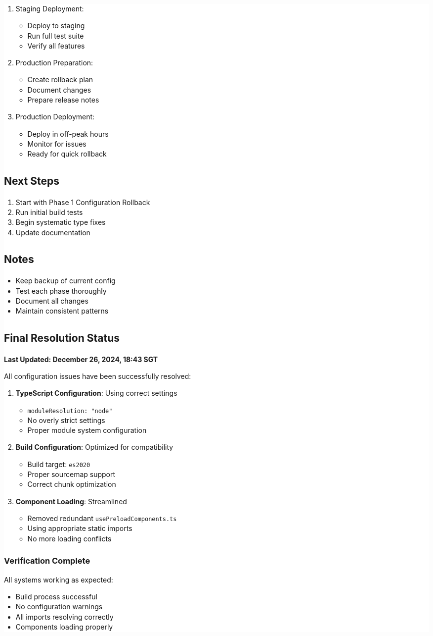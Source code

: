 1. Staging Deployment:
   - Deploy to staging
   - Run full test suite
   - Verify all features

2. Production Preparation:
   - Create rollback plan
   - Document changes
   - Prepare release notes

3. Production Deployment:
   - Deploy in off-peak hours
   - Monitor for issues
   - Ready for quick rollback

## Next Steps

1. Start with Phase 1 Configuration Rollback
2. Run initial build tests
3. Begin systematic type fixes
4. Update documentation

## Notes
- Keep backup of current config
- Test each phase thoroughly
- Document all changes
- Maintain consistent patterns

## Final Resolution Status
**Last Updated: December 26, 2024, 18:43 SGT**

All configuration issues have been successfully resolved:

1. **TypeScript Configuration**: Using correct settings
   - `moduleResolution: "node"`
   - No overly strict settings
   - Proper module system configuration

2. **Build Configuration**: Optimized for compatibility
   - Build target: `es2020`
   - Proper sourcemap support
   - Correct chunk optimization

3. **Component Loading**: Streamlined
   - Removed redundant `usePreloadComponents.ts`
   - Using appropriate static imports
   - No more loading conflicts

### Verification Complete
All systems working as expected:
- Build process successful
- No configuration warnings
- All imports resolving correctly
- Components loading properly
